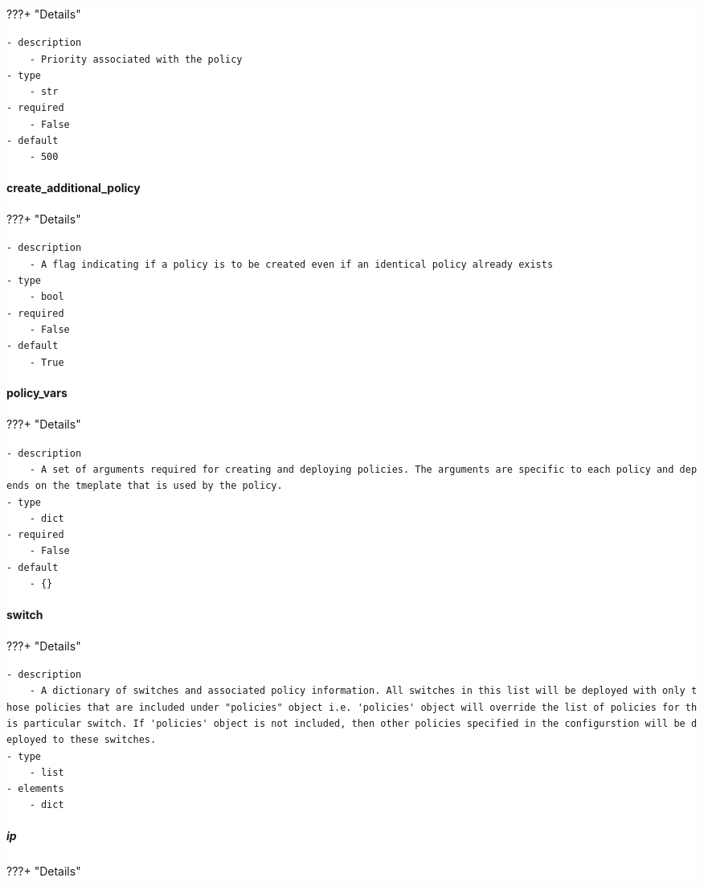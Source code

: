 ???+ "Details"

    - description
        - Priority associated with the policy
    - type
        - str
    - required
        - False
    - default
        - 500

#### create_additional_policy

???+ "Details"

    - description
        - A flag indicating if a policy is to be created even if an identical policy already exists
    - type
        - bool
    - required
        - False
    - default
        - True

#### policy_vars

???+ "Details"

    - description
        - A set of arguments required for creating and deploying policies. The arguments are specific to each policy and depends on the tmeplate that is used by the policy.
    - type
        - dict
    - required
        - False
    - default
        - {}

#### switch

???+ "Details"

    - description
        - A dictionary of switches and associated policy information. All switches in this list will be deployed with only those policies that are included under "policies" object i.e. 'policies' object will override the list of policies for this particular switch. If 'policies' object is not included, then other policies specified in the configurstion will be deployed to these switches.
    - type
        - list
    - elements
        - dict

##### ip

???+ "Details"
